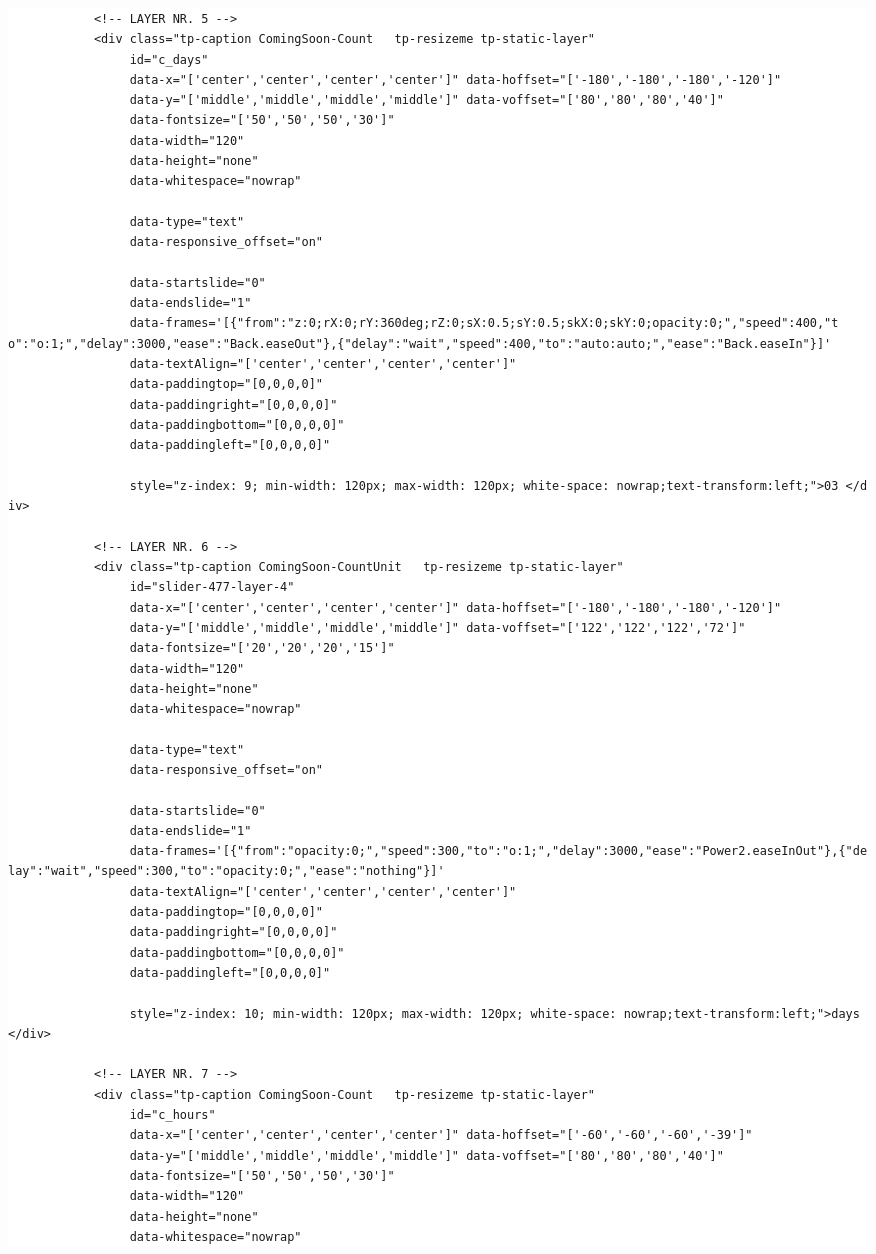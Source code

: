                 <!-- LAYER NR. 5 -->
                <div class="tp-caption ComingSoon-Count   tp-resizeme tp-static-layer"
                     id="c_days"
                     data-x="['center','center','center','center']" data-hoffset="['-180','-180','-180','-120']"
                     data-y="['middle','middle','middle','middle']" data-voffset="['80','80','80','40']"
                     data-fontsize="['50','50','50','30']"
                     data-width="120"
                     data-height="none"
                     data-whitespace="nowrap"

                     data-type="text"
                     data-responsive_offset="on"

                     data-startslide="0"
                     data-endslide="1"
                     data-frames='[{"from":"z:0;rX:0;rY:360deg;rZ:0;sX:0.5;sY:0.5;skX:0;skY:0;opacity:0;","speed":400,"to":"o:1;","delay":3000,"ease":"Back.easeOut"},{"delay":"wait","speed":400,"to":"auto:auto;","ease":"Back.easeIn"}]'
                     data-textAlign="['center','center','center','center']"
                     data-paddingtop="[0,0,0,0]"
                     data-paddingright="[0,0,0,0]"
                     data-paddingbottom="[0,0,0,0]"
                     data-paddingleft="[0,0,0,0]"

                     style="z-index: 9; min-width: 120px; max-width: 120px; white-space: nowrap;text-transform:left;">03 </div>

                <!-- LAYER NR. 6 -->
                <div class="tp-caption ComingSoon-CountUnit   tp-resizeme tp-static-layer"
                     id="slider-477-layer-4"
                     data-x="['center','center','center','center']" data-hoffset="['-180','-180','-180','-120']"
                     data-y="['middle','middle','middle','middle']" data-voffset="['122','122','122','72']"
                     data-fontsize="['20','20','20','15']"
                     data-width="120"
                     data-height="none"
                     data-whitespace="nowrap"

                     data-type="text"
                     data-responsive_offset="on"

                     data-startslide="0"
                     data-endslide="1"
                     data-frames='[{"from":"opacity:0;","speed":300,"to":"o:1;","delay":3000,"ease":"Power2.easeInOut"},{"delay":"wait","speed":300,"to":"opacity:0;","ease":"nothing"}]'
                     data-textAlign="['center','center','center','center']"
                     data-paddingtop="[0,0,0,0]"
                     data-paddingright="[0,0,0,0]"
                     data-paddingbottom="[0,0,0,0]"
                     data-paddingleft="[0,0,0,0]"

                     style="z-index: 10; min-width: 120px; max-width: 120px; white-space: nowrap;text-transform:left;">days </div>

                <!-- LAYER NR. 7 -->
                <div class="tp-caption ComingSoon-Count   tp-resizeme tp-static-layer"
                     id="c_hours"
                     data-x="['center','center','center','center']" data-hoffset="['-60','-60','-60','-39']"
                     data-y="['middle','middle','middle','middle']" data-voffset="['80','80','80','40']"
                     data-fontsize="['50','50','50','30']"
                     data-width="120"
                     data-height="none"
                     data-whitespace="nowrap"
